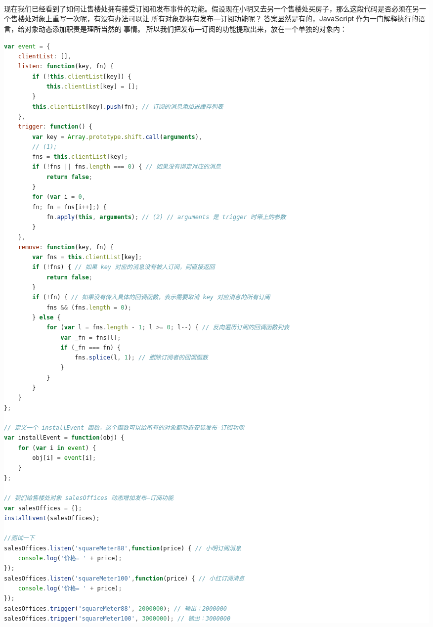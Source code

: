 现在我们已经看到了如何让售楼处拥有接受订阅和发布事件的功能。假设现在小明又去另一个售楼处买房子，那么这段代码是否必须在另一个售楼处对象上重写一次呢，有没有办法可以让 所有对象都拥有发布—订阅功能呢？ 答案显然是有的，JavaScript
作为一门解释执行的语言，给对象动态添加职责是理所当然的 事情。 所以我们把发布—订阅的功能提取出来，放在一个单独的对象内：

```javascript
var event = {
    clientList: [],
    listen: function(key, fn) {
        if (!this.clientList[key]) {
            this.clientList[key] = [];
        }
        this.clientList[key].push(fn); // 订阅的消息添加进缓存列表
    },
    trigger: function() {
        var key = Array.prototype.shift.call(arguments),
        // (1); 
        fns = this.clientList[key];
        if (!fns || fns.length === 0) { // 如果没有绑定对应的消息
            return false;
        }
        for (var i = 0,
        fn; fn = fns[i++];) {
            fn.apply(this, arguments); // (2) // arguments 是 trigger 时带上的参数
        }
    },
    remove: function(key, fn) {
        var fns = this.clientList[key];
        if (!fns) { // 如果 key 对应的消息没有被人订阅，则直接返回
            return false;
        }
        if (!fn) { // 如果没有传入具体的回调函数，表示需要取消 key 对应消息的所有订阅
            fns && (fns.length = 0);
        } else {
            for (var l = fns.length - 1; l >= 0; l--) { // 反向遍历订阅的回调函数列表
                var _fn = fns[l];
                if (_fn === fn) {
                    fns.splice(l, 1); // 删除订阅者的回调函数
                }
            }
        }
    }
};

// 定义一个 installEvent 函数，这个函数可以给所有的对象都动态安装发布—订阅功能
var installEvent = function(obj) {
    for (var i in event) {
        obj[i] = event[i];
    }
};

// 我们给售楼处对象 salesOffices 动态增加发布—订阅功能
var salesOffices = {};
installEvent(salesOffices);

//测试一下
salesOffices.listen('squareMeter88',function(price) { // 小明订阅消息
    console.log('价格= ' + price);
});
salesOffices.listen('squareMeter100',function(price) { // 小红订阅消息
    console.log('价格= ' + price);
});
salesOffices.trigger('squareMeter88', 2000000); // 输出：2000000 
salesOffices.trigger('squareMeter100', 3000000); // 输出：3000000
```
